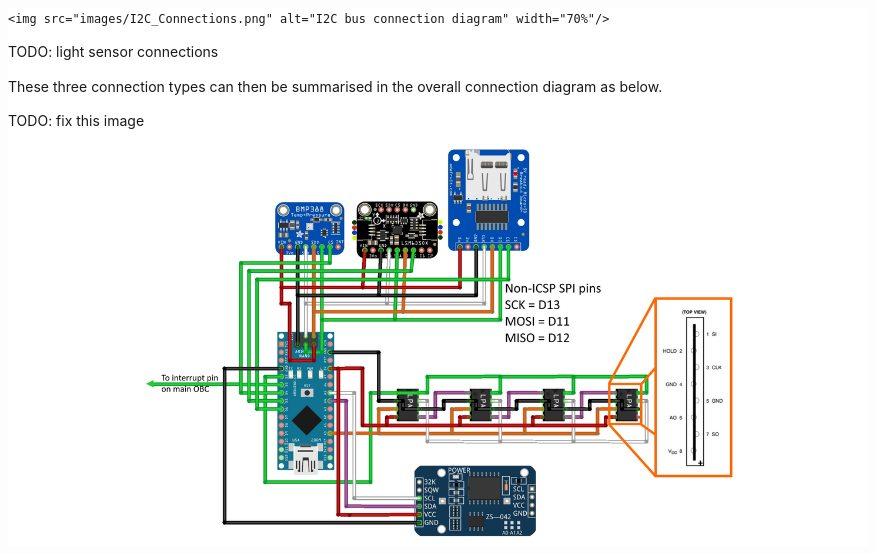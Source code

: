 	<img src="images/I2C_Connections.png" alt="I2C bus connection diagram" width="70%"/>
</p>

TODO: light sensor connections

These three connection types can then be summarised in the overall connection
diagram as below.

TODO: fix this image
<p align="center">
	<img src="images/fullConnectionDiagram.jpg" alt="The full connectivity to the PDC" width="70%"/>
</p>
